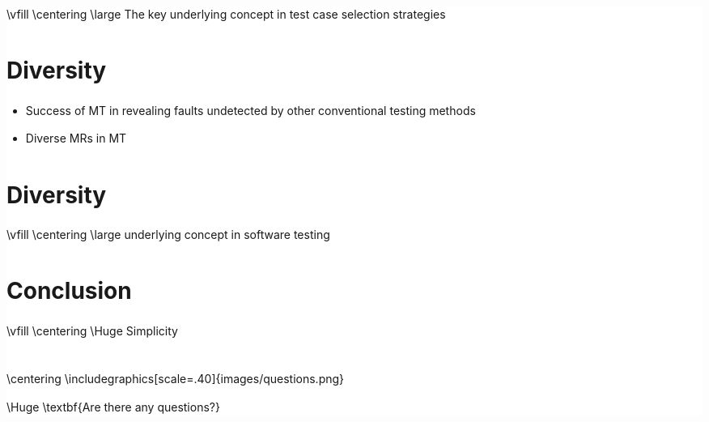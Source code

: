 \vfill
\centering
\large The key underlying concept in test case selection strategies

# Diversity

* Success of MT in revealing faults undetected by other conventional testing methods

* Diverse MRs in MT

# Diversity

\vfill
\centering
\large underlying concept in software testing

# Conclusion

\vfill
\centering
\Huge Simplicity

#

\centering
\includegraphics[scale=.40]{images/questions.png}

\Huge \textbf{Are there any questions?}
